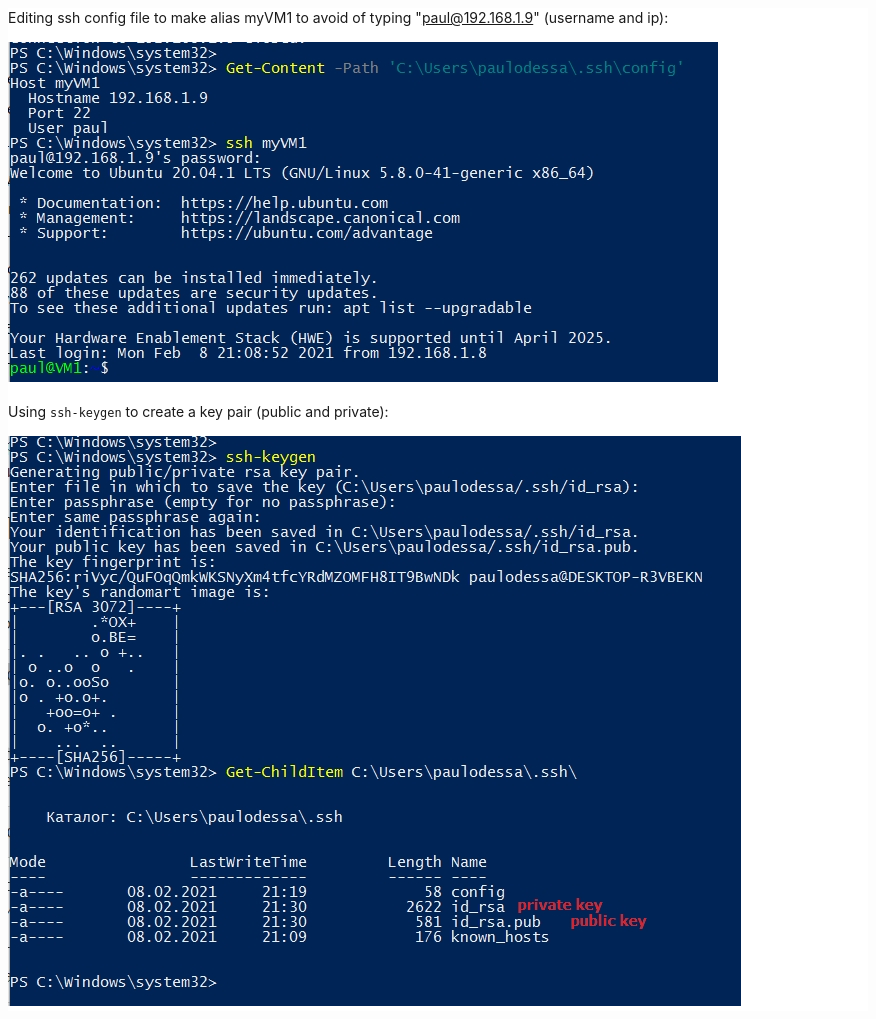 Editing ssh config file to make alias myVM1 to avoid of typing "paul@192.168.1.9" (username and ip):

![Image72](screenshots/72.jpg "72")

Using `ssh-keygen` to create a key pair (public and private):

![Image73](screenshots/73.jpg "73")

